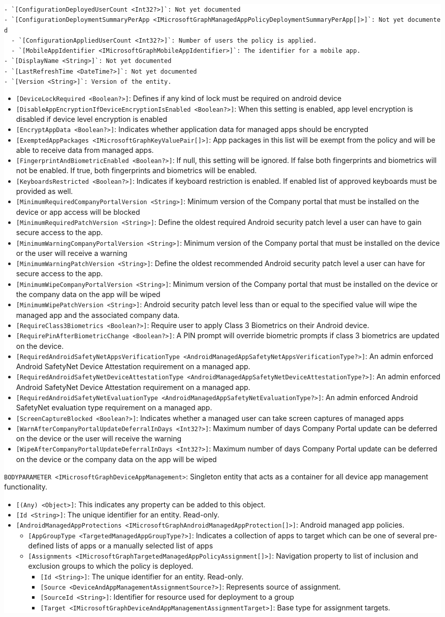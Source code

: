     - `[ConfigurationDeployedUserCount <Int32?>]`: Not yet documented
    - `[ConfigurationDeploymentSummaryPerApp <IMicrosoftGraphManagedAppPolicyDeploymentSummaryPerApp[]>]`: Not yet documented
      - `[ConfigurationAppliedUserCount <Int32?>]`: Number of users the policy is applied.
      - `[MobileAppIdentifier <IMicrosoftGraphMobileAppIdentifier>]`: The identifier for a mobile app.
    - `[DisplayName <String>]`: Not yet documented
    - `[LastRefreshTime <DateTime?>]`: Not yet documented
    - `[Version <String>]`: Version of the entity.
  - `[DeviceLockRequired <Boolean?>]`: Defines if any kind of lock must be required on android device
  - `[DisableAppEncryptionIfDeviceEncryptionIsEnabled <Boolean?>]`: When this setting is enabled, app level encryption is disabled if device level encryption is enabled
  - `[EncryptAppData <Boolean?>]`: Indicates whether application data for managed apps should be encrypted
  - `[ExemptedAppPackages <IMicrosoftGraphKeyValuePair[]>]`: App packages in this list will be exempt from the policy and will be able to receive data from managed apps.
  - `[FingerprintAndBiometricEnabled <Boolean?>]`: If null, this setting will be ignored. If false both fingerprints and biometrics will not be enabled. If true, both fingerprints and biometrics will be enabled.
  - `[KeyboardsRestricted <Boolean?>]`: Indicates if keyboard restriction is enabled. If enabled list of approved keyboards must be provided as well.
  - `[MinimumRequiredCompanyPortalVersion <String>]`: Minimum version of the Company portal that must be installed on the device or app access will be blocked
  - `[MinimumRequiredPatchVersion <String>]`: Define the oldest required Android security patch level a user can have to gain secure access to the app.
  - `[MinimumWarningCompanyPortalVersion <String>]`: Minimum version of the Company portal that must be installed on the device or the user will receive a warning
  - `[MinimumWarningPatchVersion <String>]`: Define the oldest recommended Android security patch level a user can have for secure access to the app.
  - `[MinimumWipeCompanyPortalVersion <String>]`: Minimum version of the Company portal that must be installed on the device or the company data on the app will be wiped
  - `[MinimumWipePatchVersion <String>]`: Android security patch level  less than or equal to the specified value will wipe the managed app and the associated company data.
  - `[RequireClass3Biometrics <Boolean?>]`: Require user to apply Class 3 Biometrics on their Android device.
  - `[RequirePinAfterBiometricChange <Boolean?>]`: A PIN prompt will override biometric prompts if class 3 biometrics are updated on the device.
  - `[RequiredAndroidSafetyNetAppsVerificationType <AndroidManagedAppSafetyNetAppsVerificationType?>]`: An admin enforced Android SafetyNet Device Attestation requirement on a managed app.
  - `[RequiredAndroidSafetyNetDeviceAttestationType <AndroidManagedAppSafetyNetDeviceAttestationType?>]`: An admin enforced Android SafetyNet Device Attestation requirement on a managed app.
  - `[RequiredAndroidSafetyNetEvaluationType <AndroidManagedAppSafetyNetEvaluationType?>]`: An admin enforced Android SafetyNet evaluation type requirement on a managed app.
  - `[ScreenCaptureBlocked <Boolean?>]`: Indicates whether a managed user can take screen captures of managed apps
  - `[WarnAfterCompanyPortalUpdateDeferralInDays <Int32?>]`: Maximum number of days Company Portal update can be deferred on the device or the user will receive the warning
  - `[WipeAfterCompanyPortalUpdateDeferralInDays <Int32?>]`: Maximum number of days Company Portal update can be deferred on the device or the company data on the app will be wiped

`BODYPARAMETER <IMicrosoftGraphDeviceAppManagement>`: Singleton entity that acts as a container for all device app management functionality.
  - `[(Any) <Object>]`: This indicates any property can be added to this object.
  - `[Id <String>]`: The unique identifier for an entity. Read-only.
  - `[AndroidManagedAppProtections <IMicrosoftGraphAndroidManagedAppProtection[]>]`: Android managed app policies.
    - `[AppGroupType <TargetedManagedAppGroupType?>]`: Indicates a collection of apps to target which can be one of several pre-defined lists of apps or a manually selected list of apps
    - `[Assignments <IMicrosoftGraphTargetedManagedAppPolicyAssignment[]>]`: Navigation property to list of inclusion and exclusion groups to which the policy is deployed.
      - `[Id <String>]`: The unique identifier for an entity. Read-only.
      - `[Source <DeviceAndAppManagementAssignmentSource?>]`: Represents source of assignment.
      - `[SourceId <String>]`: Identifier for resource used for deployment to a group
      - `[Target <IMicrosoftGraphDeviceAndAppManagementAssignmentTarget>]`: Base type for assignment targets.